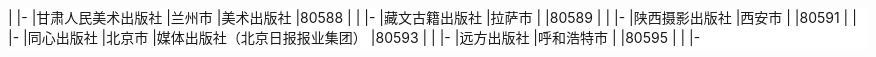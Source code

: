 |
|-
|甘肃人民美术出版社
|兰州市
|美术出版社
|80588
|
|
|-
|藏文古籍出版社
|拉萨市
|
|80589
|
|
|-
|陕西摄影出版社
|西安市
|
|80591
|
|
|-
|同心出版社
|北京市
|媒体出版社（北京日报报业集团）
|80593
|
|
|-
|远方出版社
|呼和浩特市
|
|80595
|
|
|-